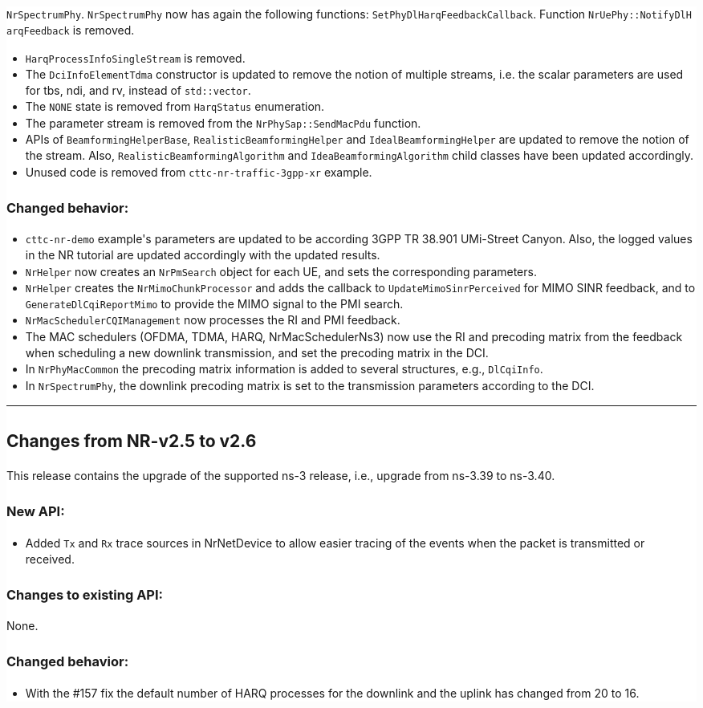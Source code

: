 ``NrSpectrumPhy``. ``NrSpectrumPhy`` now has again the following functions:
``SetPhyDlHarqFeedbackCallback``. Function ``NrUePhy::NotifyDlHarqFeedback`` is removed.
- ``HarqProcessInfoSingleStream`` is removed.
- The ``DciInfoElementTdma`` constructor is updated to remove the notion of multiple
streams, i.e. the scalar parameters are used for tbs, ndi, and rv, instead of
``std::vector``.
- The ``NONE`` state is removed from ``HarqStatus`` enumeration.
- The parameter stream is removed from the ``NrPhySap::SendMacPdu`` function.
- APIs of ``BeamformingHelperBase``, ``RealisticBeamformingHelper`` and
``IdealBeamformingHelper`` are updated to remove the notion of the stream. Also,
``RealisticBeamformingAlgorithm`` and ``IdeaBeamformingAlgorithm`` child classes
have been updated accordingly.
- Unused code is removed from ``cttc-nr-traffic-3gpp-xr`` example.

### Changed behavior:
- ``cttc-nr-demo`` example's parameters are updated to be according 3GPP TR 38.901 UMi-Street Canyon. Also,
the logged values in the NR tutorial are updated accordingly with the updated results.
- ``NrHelper`` now creates an ``NrPmSearch`` object for each UE, and sets the corresponding parameters.
- ``NrHelper`` creates the ``NrMimoChunkProcessor`` and adds the callback to
``UpdateMimoSinrPerceived`` for MIMO SINR feedback, and to ``GenerateDlCqiReportMimo``
to provide the MIMO signal to the PMI search.
- ``NrMacSchedulerCQIManagement`` now processes the RI and PMI feedback.
- The MAC schedulers (OFDMA, TDMA, HARQ, NrMacSchedulerNs3) now use the RI and precoding matrix
from the feedback when scheduling a new downlink transmission, and set the precoding matrix in the DCI.
- In ``NrPhyMacCommon`` the precoding matrix information is added to several structures, e.g., ``DlCqiInfo``.
- In ``NrSpectrumPhy``, the downlink precoding matrix is set to the transmission
parameters according to the DCI.

---

## Changes from NR-v2.5 to v2.6

This release contains the upgrade of the supported ns-3 release, i.e., upgrade
from ns-3.39 to ns-3.40.

### New API:

- Added `Tx` and `Rx` trace sources in NrNetDevice to allow easier tracing of
the events when the packet is transmitted or received.

### Changes to existing API:

None.

### Changed behavior:

- With the #157 fix the default number of HARQ processes for the downlink and
the uplink has changed from 20 to 16.
